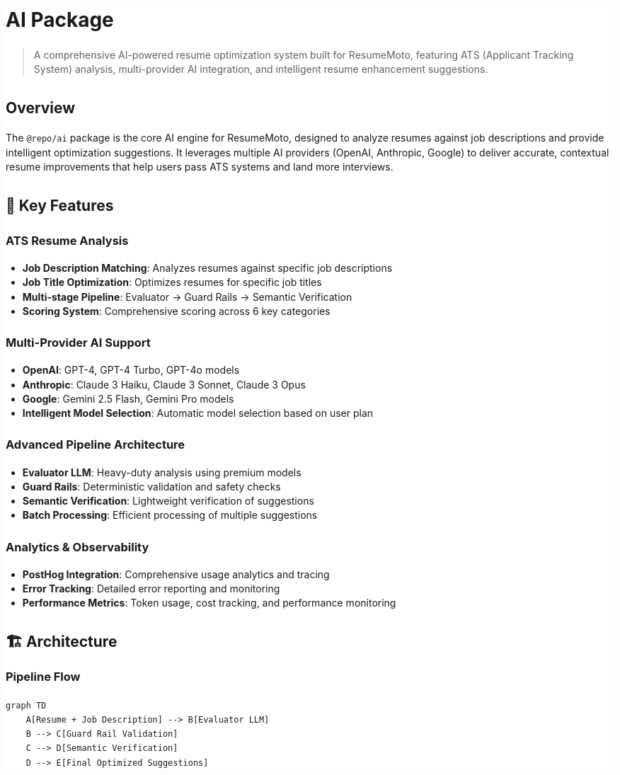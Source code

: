 # AI Package

> A comprehensive AI-powered resume optimization system built for ResumeMoto, featuring ATS (Applicant Tracking System) analysis, multi-provider AI integration, and intelligent resume enhancement suggestions.

## Overview

The `@repo/ai` package is the core AI engine for ResumeMoto, designed to analyze resumes against job descriptions and provide intelligent optimization suggestions. It leverages multiple AI providers (OpenAI, Anthropic, Google) to deliver accurate, contextual resume improvements that help users pass ATS systems and land more interviews.

## 🎯 Key Features

### ATS Resume Analysis

- **Job Description Matching**: Analyzes resumes against specific job descriptions
- **Job Title Optimization**: Optimizes resumes for specific job titles
- **Multi-stage Pipeline**: Evaluator → Guard Rails → Semantic Verification
- **Scoring System**: Comprehensive scoring across 6 key categories

### Multi-Provider AI Support

- **OpenAI**: GPT-4, GPT-4 Turbo, GPT-4o models
- **Anthropic**: Claude 3 Haiku, Claude 3 Sonnet, Claude 3 Opus
- **Google**: Gemini 2.5 Flash, Gemini Pro models
- **Intelligent Model Selection**: Automatic model selection based on user plan

### Advanced Pipeline Architecture

- **Evaluator LLM**: Heavy-duty analysis using premium models
- **Guard Rails**: Deterministic validation and safety checks
- **Semantic Verification**: Lightweight verification of suggestions
- **Batch Processing**: Efficient processing of multiple suggestions

### Analytics & Observability

- **PostHog Integration**: Comprehensive usage analytics and tracing
- **Error Tracking**: Detailed error reporting and monitoring
- **Performance Metrics**: Token usage, cost tracking, and performance monitoring

## 🏗️ Architecture

### Pipeline Flow

```mermaid
graph TD
    A[Resume + Job Description] --> B[Evaluator LLM]
    B --> C[Guard Rail Validation]
    C --> D[Semantic Verification]
    D --> E[Final Optimized Suggestions]
```
